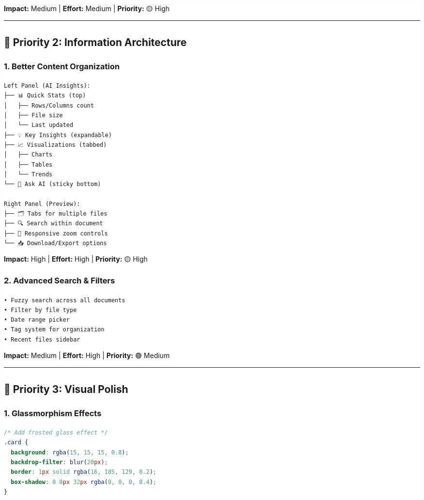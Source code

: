 **Impact:** Medium | **Effort:** Medium | **Priority:** 🟡 High

---

## 🎯 **Priority 2: Information Architecture**

### **1. Better Content Organization**
```
Left Panel (AI Insights):
├── 📊 Quick Stats (top)
│   ├── Rows/Columns count
│   ├── File size
│   └── Last updated
├── 💡 Key Insights (expandable)
├── 📈 Visualizations (tabbed)
│   ├── Charts
│   ├── Tables
│   └── Trends
└── 💬 Ask AI (sticky bottom)

Right Panel (Preview):
├── 🗂️ Tabs for multiple files
├── 🔍 Search within document
├── 📱 Responsive zoom controls
└── 📥 Download/Export options
```

**Impact:** High | **Effort:** High | **Priority:** 🟡 High

### **2. Advanced Search & Filters**
```
• Fuzzy search across all documents
• Filter by file type
• Date range picker
• Tag system for organization
• Recent files sidebar
```

**Impact:** Medium | **Effort:** High | **Priority:** 🟢 Medium

---

## 🎨 **Priority 3: Visual Polish**

### **1. Glassmorphism Effects**
```css
/* Add frosted glass effect */
.card {
  background: rgba(15, 15, 15, 0.8);
  backdrop-filter: blur(20px);
  border: 1px solid rgba(16, 185, 129, 0.2);
  box-shadow: 0 8px 32px rgba(0, 0, 0, 0.4);
}
```
